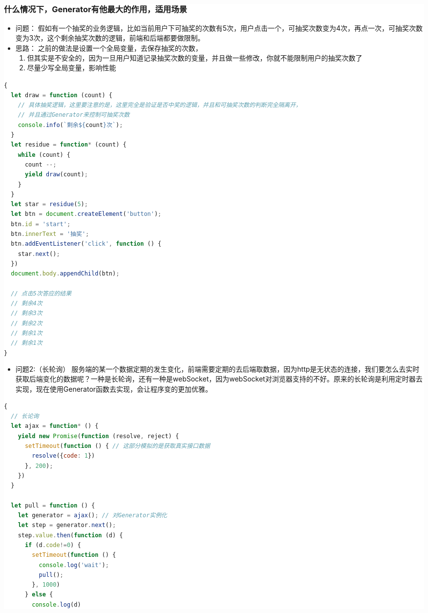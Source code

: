 ```javascript
```
### 什么情况下，Generator有他最大的作用，适用场景
+ 问题：
假如有一个抽奖的业务逻辑，比如当前用户下可抽奖的次数有5次，用户点击一个，可抽奖次数变为4次，再点一次，可抽奖次数变为3次，这个剩余抽奖次数的逻辑，前端和后端都要做限制。
+ 思路： 
之前的做法是设置一个全局变量，去保存抽奖的次数，
  1. 但其实是不安全的，因为一旦用户知道记录抽奖次数的变量，并且做一些修改，你就不能限制用户的抽奖次数了
  2. 尽量少写全局变量，影响性能
```javascript
{
  let draw = function (count) {
    // 具体抽奖逻辑，这里要注意的是，这里完全是验证是否中奖的逻辑，并且和可抽奖次数的判断完全隔离开，
    // 并且通过Generator来控制可抽奖次数
    console.info(`剩余${count}次`);
  }
  let residue = function* (count) {
    while (count) {
      count --;
      yield draw(count);
    }
  }
  let star = residue(5);
  let btn = document.createElement('button');
  btn.id = 'start';
  btn.innerText = '抽奖';
  btn.addEventListener('click', function () {
    star.next();
  })
  document.body.appendChild(btn);

  // 点击5次答应的结果
  // 剩余4次
  // 剩余3次
  // 剩余2次
  // 剩余1次
  // 剩余1次
}
```
+ 问题2:（长轮询）
服务端的某一个数据定期的发生变化，前端需要定期的去后端取数据，因为http是无状态的连接，我们要怎么去实时获取后端变化的数据呢？一种是长轮询，还有一种是webSocket，因为webSocket对浏览器支持的不好。原来的长轮询是利用定时器去实现，现在使用Generator函数去实现，会让程序变的更加优雅。
```javascript
{
  // 长论询
  let ajax = function* () {
    yield new Promise(function (resolve, reject) {
      setTimeout(function () { // 这部分模拟的是获取真实接口数据
        resolve({code: 1})
      }, 200);  
    })
  }

  let pull = function () {
    let generator = ajax(); // 对Generator实例化
    let step = generator.next();
    step.value.then(function (d) {
      if (d.code!=0) {
        setTimeout(function () {
          console.log('wait');
          pull();
        }, 1000)
      } else {
        console.log(d)
```